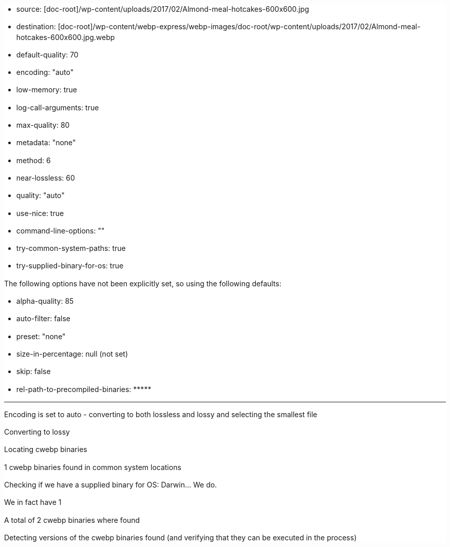 - source: [doc-root]/wp-content/uploads/2017/02/Almond-meal-hotcakes-600x600.jpg

- destination: [doc-root]/wp-content/webp-express/webp-images/doc-root/wp-content/uploads/2017/02/Almond-meal-hotcakes-600x600.jpg.webp

- default-quality: 70

- encoding: "auto"

- low-memory: true

- log-call-arguments: true

- max-quality: 80

- metadata: "none"

- method: 6

- near-lossless: 60

- quality: "auto"

- use-nice: true

- command-line-options: ""

- try-common-system-paths: true

- try-supplied-binary-for-os: true


The following options have not been explicitly set, so using the following defaults:

- alpha-quality: 85

- auto-filter: false

- preset: "none"

- size-in-percentage: null (not set)

- skip: false

- rel-path-to-precompiled-binaries: *****

------------


Encoding is set to auto - converting to both lossless and lossy and selecting the smallest file


Converting to lossy

Locating cwebp binaries

1 cwebp binaries found in common system locations

Checking if we have a supplied binary for OS: Darwin... We do.

We in fact have 1

A total of 2 cwebp binaries where found

Detecting versions of the cwebp binaries found (and verifying that they can be executed in the process)
